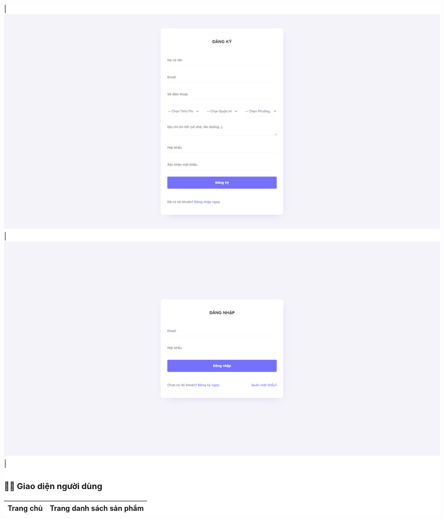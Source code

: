 | ![Trang đăng ký](public/images/demo/register.png) | ![Trang đăng nhập](public/images/demo/login.png) |

### 🧑‍💻 Giao diện người dùng

| Trang chủ | Trang danh sách sản phẩm |
|---------------------|--------------------------|